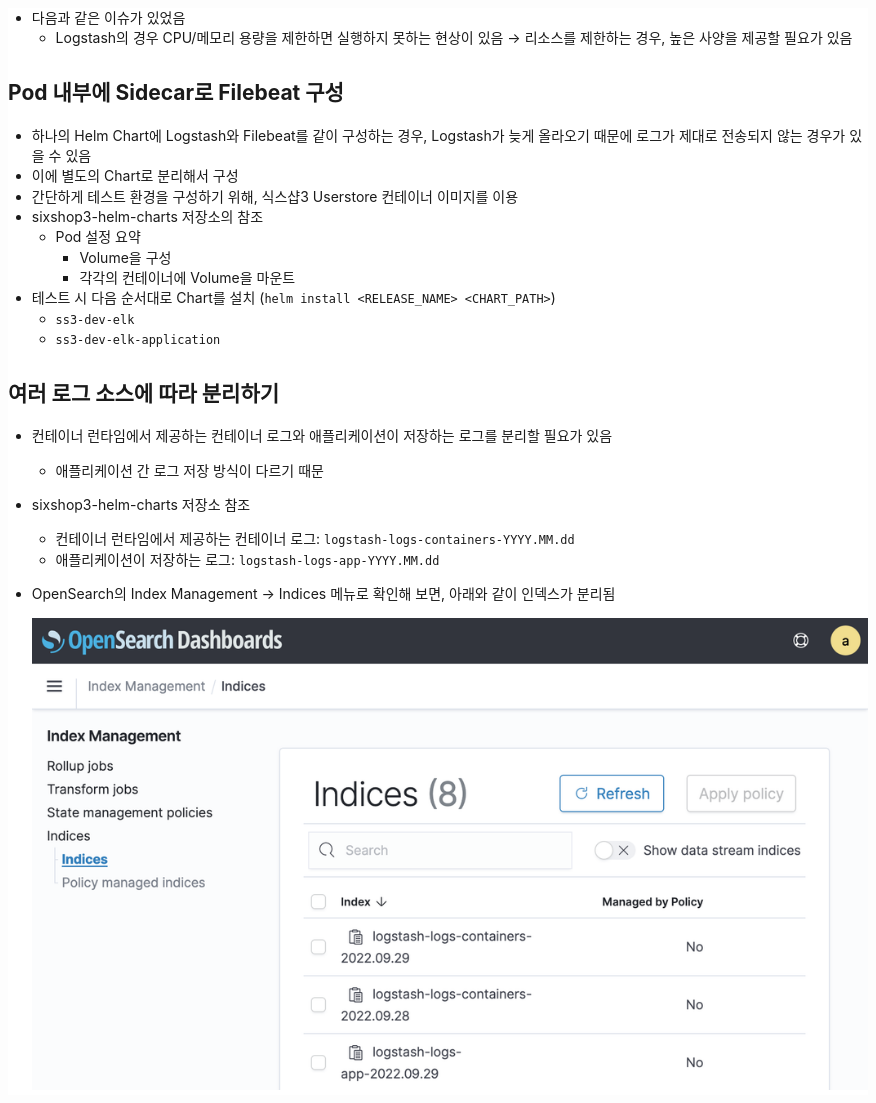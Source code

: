- 다음과 같은 이슈가 있었음
    - Logstash의 경우 CPU/메모리 용량을 제한하면 실행하지 못하는 현상이 있음 → 리소스를 제한하는 경우, 높은 사양을 제공할 필요가 있음

## Pod 내부에 Sidecar로 Filebeat 구성

- 하나의 Helm Chart에 Logstash와 Filebeat를 같이 구성하는 경우, Logstash가 늦게 올라오기 때문에 로그가 제대로 전송되지 않는 경우가 있을 수 있음
- 이에 별도의 Chart로 분리해서 구성
- 간단하게 테스트 환경을 구성하기 위해, 식스샵3 Userstore 컨테이너 이미지를 이용
- sixshop3-helm-charts 저장소의 참조
    - Pod 설정 요약
        - Volume을 구성
        - 각각의 컨테이너에 Volume을 마운트
- 테스트 시 다음 순서대로 Chart를 설치 (`helm install <RELEASE_NAME> <CHART_PATH>`)
    - `ss3-dev-elk`
    - `ss3-dev-elk-application`

## 여러 로그 소스에 따라 분리하기

- 컨테이너 런타임에서 제공하는 컨테이너 로그와 애플리케이션이 저장하는 로그를 분리할 필요가 있음
    - 애플리케이션 간 로그 저장 방식이 다르기 때문
- sixshop3-helm-charts 저장소 참조
    - 컨테이너 런타임에서 제공하는 컨테이너 로그: `logstash-logs-containers-YYYY.MM.dd`
    - 애플리케이션이 저장하는 로그: `logstash-logs-app-YYYY.MM.dd`
- OpenSearch의 Index Management → Indices 메뉴로 확인해 보면, 아래와 같이 인덱스가 분리됨

    ![opensearch_dashboard.png](images/opensearch_dashboard.png)
